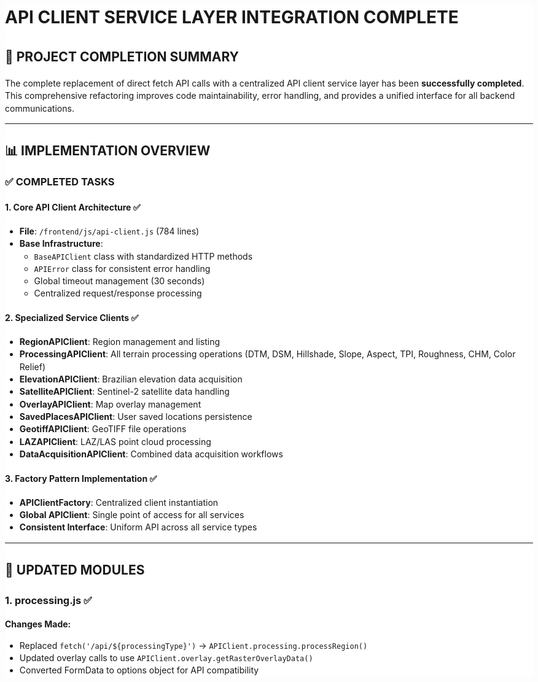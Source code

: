 # API CLIENT SERVICE LAYER INTEGRATION COMPLETE

## 🎉 PROJECT COMPLETION SUMMARY

The complete replacement of direct fetch API calls with a centralized API client service layer has been **successfully completed**. This comprehensive refactoring improves code maintainability, error handling, and provides a unified interface for all backend communications.

---

## 📊 IMPLEMENTATION OVERVIEW

### ✅ COMPLETED TASKS

#### 1. **Core API Client Architecture** ✅
- **File**: `/frontend/js/api-client.js` (784 lines)
- **Base Infrastructure**: 
  - `BaseAPIClient` class with standardized HTTP methods
  - `APIError` class for consistent error handling
  - Global timeout management (30 seconds)
  - Centralized request/response processing

#### 2. **Specialized Service Clients** ✅
- **RegionAPIClient**: Region management and listing
- **ProcessingAPIClient**: All terrain processing operations (DTM, DSM, Hillshade, Slope, Aspect, TPI, Roughness, CHM, Color Relief)
- **ElevationAPIClient**: Brazilian elevation data acquisition
- **SatelliteAPIClient**: Sentinel-2 satellite data handling
- **OverlayAPIClient**: Map overlay management
- **SavedPlacesAPIClient**: User saved locations persistence
- **GeotiffAPIClient**: GeoTIFF file operations
- **LAZAPIClient**: LAZ/LAS point cloud processing
- **DataAcquisitionAPIClient**: Combined data acquisition workflows

#### 3. **Factory Pattern Implementation** ✅
- **APIClientFactory**: Centralized client instantiation
- **Global APIClient**: Single point of access for all services
- **Consistent Interface**: Uniform API across all service types

---

## 🔧 UPDATED MODULES

### 1. **processing.js** ✅
**Changes Made:**
- Replaced `fetch('/api/${processingType}')` → `APIClient.processing.processRegion()`
- Updated overlay calls to use `APIClient.overlay.getRasterOverlayData()`
- Converted FormData to options object for API compatibility

